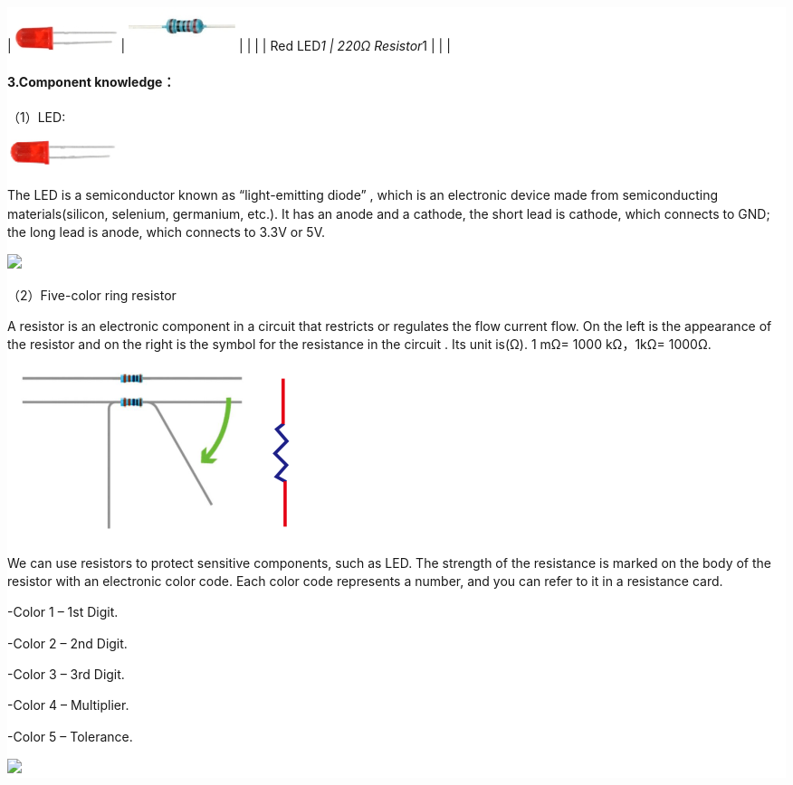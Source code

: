 | ![img](./media/wps3-1699508625482-66-1699513728374-19.jpg) | ![img](./media/wps4-1699508625482-67-1699513728375-20.jpg) |                                                            |                                                            |
| Red LED*1                                                  | 220Ω Resistor*1                                            |                                                            |                                                            |

#### 3.Component knowledge：

（1）LED:

![](./media/image-20231109133902111-1699508625541-97-1699513728375-21.png)

The LED is a semiconductor known as “light-emitting diode” , which is an electronic device made from semiconducting materials(silicon, selenium, germanium, etc.). It has an anode and a cathode, the short lead is cathode, which connects to GND; the long lead is anode, which connects to 3.3V or 5V.

![](/media/f70404aa49540fd7aecae944c7c01f83.jpeg)

（2）Five-color ring resistor

A resistor is an electronic component in a circuit that restricts or regulates the flow current flow. On the left is the appearance of the resistor and on the right is the symbol for the resistance in the circuit . Its unit is(Ω). 1 mΩ= 1000 kΩ，1kΩ= 1000Ω.

![image-20231016090500234](media/image-20231016090500234.png)

We can use resistors to protect sensitive components, such as LED. The strength of the resistance is marked on the body of the resistor with an electronic color code. Each color code represents a number, and you can refer to it in a resistance card.

\-Color 1 – 1st Digit.

\-Color 2 – 2nd Digit.

\-Color 3 – 3rd Digit.

\-Color 4 – Multiplier.

\-Color 5 – Tolerance.

![](/media/c3df005312cd9f6d4cdae6abf3cddb83.png)
